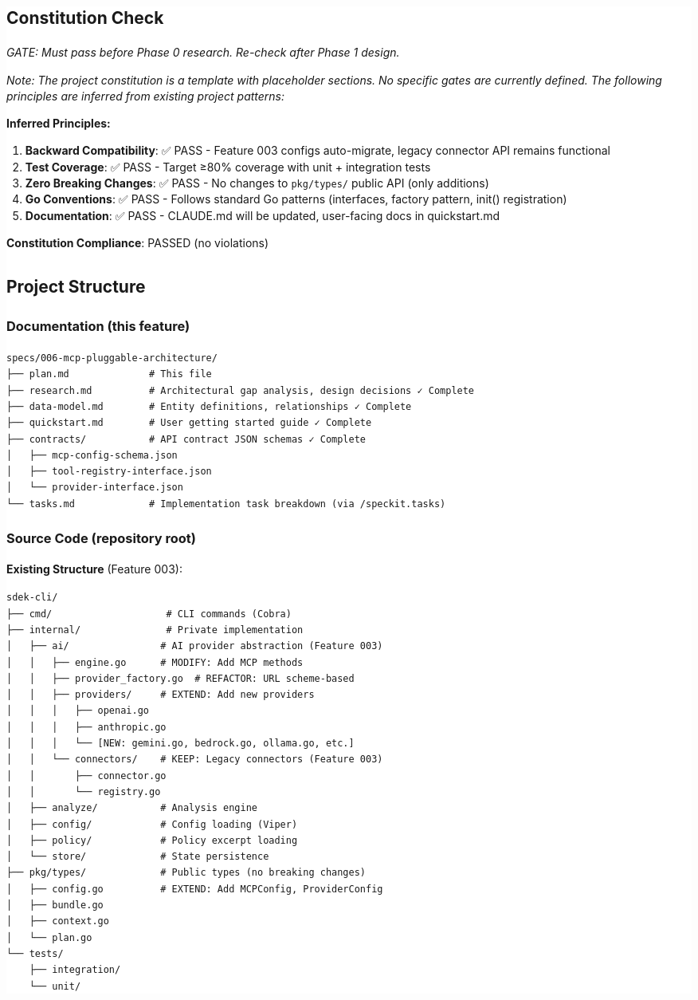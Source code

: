 ## Constitution Check

*GATE: Must pass before Phase 0 research. Re-check after Phase 1 design.*

*Note: The project constitution is a template with placeholder sections. No specific gates are currently defined. The following principles are inferred from existing project patterns:*

**Inferred Principles:**
1. **Backward Compatibility**: ✅ PASS - Feature 003 configs auto-migrate, legacy connector API remains functional
2. **Test Coverage**: ✅ PASS - Target ≥80% coverage with unit + integration tests
3. **Zero Breaking Changes**: ✅ PASS - No changes to `pkg/types/` public API (only additions)
4. **Go Conventions**: ✅ PASS - Follows standard Go patterns (interfaces, factory pattern, init() registration)
5. **Documentation**: ✅ PASS - CLAUDE.md will be updated, user-facing docs in quickstart.md

**Constitution Compliance**: PASSED (no violations)

## Project Structure

### Documentation (this feature)

```text
specs/006-mcp-pluggable-architecture/
├── plan.md              # This file
├── research.md          # Architectural gap analysis, design decisions ✓ Complete
├── data-model.md        # Entity definitions, relationships ✓ Complete
├── quickstart.md        # User getting started guide ✓ Complete
├── contracts/           # API contract JSON schemas ✓ Complete
│   ├── mcp-config-schema.json
│   ├── tool-registry-interface.json
│   └── provider-interface.json
└── tasks.md             # Implementation task breakdown (via /speckit.tasks)
```

### Source Code (repository root)

**Existing Structure** (Feature 003):
```text
sdek-cli/
├── cmd/                    # CLI commands (Cobra)
├── internal/               # Private implementation
│   ├── ai/                # AI provider abstraction (Feature 003)
│   │   ├── engine.go      # MODIFY: Add MCP methods
│   │   ├── provider_factory.go  # REFACTOR: URL scheme-based
│   │   ├── providers/     # EXTEND: Add new providers
│   │   │   ├── openai.go
│   │   │   ├── anthropic.go
│   │   │   └── [NEW: gemini.go, bedrock.go, ollama.go, etc.]
│   │   └── connectors/    # KEEP: Legacy connectors (Feature 003)
│   │       ├── connector.go
│   │       └── registry.go
│   ├── analyze/           # Analysis engine
│   ├── config/            # Config loading (Viper)
│   ├── policy/            # Policy excerpt loading
│   └── store/             # State persistence
├── pkg/types/             # Public types (no breaking changes)
│   ├── config.go          # EXTEND: Add MCPConfig, ProviderConfig
│   ├── bundle.go
│   ├── context.go
│   └── plan.go
└── tests/
    ├── integration/
    └── unit/
```